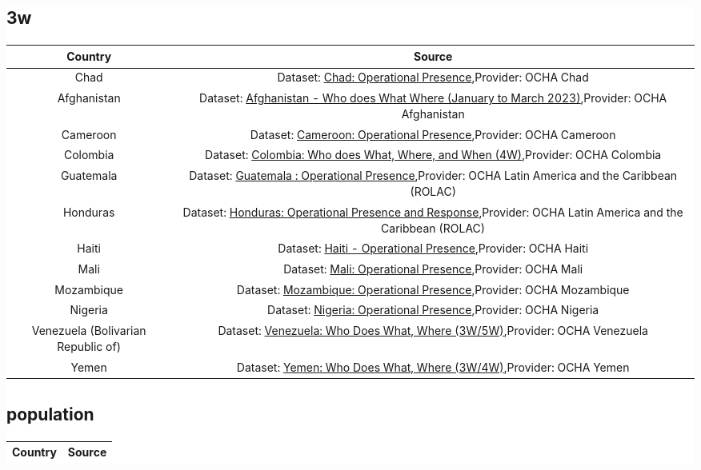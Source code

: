 ## 3w

|              Country               |                                                                                                                Source                                                                                                                |
|:----------------------------------:|:------------------------------------------------------------------------------------------------------------------------------------------------------------------------------------------------------------------------------------:|
|                Chad                |                           Dataset: [Chad: Operational Presence](https://data.humdata.org/dataset/682c3db6-e253-430f-a3f3-305ef079e2de/resource/d394406d-7d81-4821-a4bc-cae55119daab/),Provider: OCHA Chad                            |
|            Afghanistan             |        Dataset: [Afghanistan - Who does What Where (January to March 2023)](https://data.humdata.org/dataset/f50bc211-d42f-4fcd-8291-3e4a57a0dfcf/resource/1d28eb8a-5585-4694-ba2f-766212a2f5ae/),Provider: OCHA Afghanistan         |
|              Cameroon              |                       Dataset: [Cameroon: Operational Presence](https://data.humdata.org/dataset/7fda9aa0-1f69-49a1-a3de-953e016dceb4/resource/0236aef7-804d-41dd-b4aa-9994bbfc9e11/),Provider: OCHA Cameroon                        |
|              Colombia              |               Dataset: [Colombia: Who does What, Where, and When (4W)](https://data.humdata.org/dataset/50562108-9a07-42bc-964e-de17a263a153/resource/0cd5bf15-a8f1-4035-8cd8-b47c2368930b/),Provider: OCHA Colombia                 |
|             Guatemala              |      Dataset: [Guatemala : Operational Presence](https://data.humdata.org/dataset/f04c0227-6325-4aa0-8789-0a7b5dc1851e/resource/635927a0-a4af-4231-9193-30444bf97ce0/),Provider: OCHA Latin America and the Caribbean (ROLAC)        |
|              Honduras              | Dataset: [Honduras: Operational Presence and Response](https://data.humdata.org/dataset/41ae017f-7e8c-4a10-93a6-30cded3260f3/resource/1674e8bd-82a8-4174-bfec-0bd654ba185c/),Provider: OCHA Latin America and the Caribbean (ROLAC)  |
|               Haiti                |                         Dataset: [Haiti - Operational Presence](https://data.humdata.org/dataset/c45cdcc6-c83c-43f5-b15a-f41ece7b2255/resource/9026e57c-ad7b-4786-8841-b36264097f6c/),Provider: OCHA Haiti                           |
|                Mali                |                           Dataset: [Mali: Operational Presence](https://data.humdata.org/dataset/d7ab89e4-bcb2-4127-be3c-5e8cf804ffd3/resource/a92fd2e8-4cbc-4366-92a8-1ffbbd6659d1/),Provider: OCHA Mali                            |
|             Mozambique             |                     Dataset: [Mozambique: Operational Presence](https://data.humdata.org/dataset/7a34e724-1f33-4928-8058-762a1e9ba9b6/resource/ad9c2ede-63fd-42d0-a548-38306c380b74/),Provider: OCHA Mozambique                      |
|              Nigeria               |                        Dataset: [Nigeria: Operational Presence](https://data.humdata.org/dataset/45fceb73-64f9-44ad-8ce3-bc80c14c2897/resource/6f5c9d20-7aa2-4426-96ea-b0fec54f1a67/),Provider: OCHA Nigeria                         |
| Venezuela (Bolivarian Republic of) |                  Dataset: [Venezuela: Who Does What, Where (3W/5W)](https://data.humdata.org/dataset/99f4e6aa-4291-4590-80b1-51887c33fda9/resource/e1129533-f1b8-4706-a79e-778ebaeedc88/),Provider: OCHA Venezuela                   |
|               Yemen                |                      Dataset: [Yemen: Who Does What, Where (3W/4W)](https://data.humdata.org/dataset/3a4d0513-9aeb-4177-9f6d-448c7e740463/resource/fc0080c1-50e7-4eb6-b70d-716d8fc76249/),Provider: OCHA Yemen                       |


## population

|              Country               |                                                                                                                                                                                                                                                                                                                                                                                        Source                                                                                                                                                                                                                                                                                                                                                                                        |
|:----------------------------------:|:------------------------------------------------------------------------------------------------------------------------------------------------------------------------------------------------------------------------------------------------------------------------------------------------------------------------------------------------------------------------------------------------------------------------------------------------------------------------------------------------------------------------------------------------------------------------------------------------------------------------------------------------------------------------------------------------------------------------------------------------------------------------------------:|